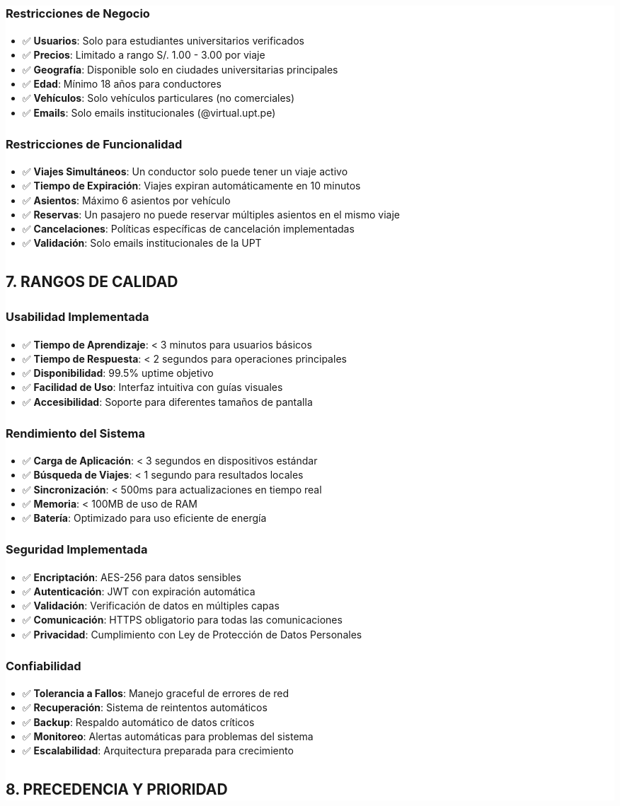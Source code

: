 ### **Restricciones de Negocio**
- ✅ **Usuarios**: Solo para estudiantes universitarios verificados
- ✅ **Precios**: Limitado a rango S/. 1.00 - 3.00 por viaje
- ✅ **Geografía**: Disponible solo en ciudades universitarias principales
- ✅ **Edad**: Mínimo 18 años para conductores
- ✅ **Vehículos**: Solo vehículos particulares (no comerciales)
- ✅ **Emails**: Solo emails institucionales (@virtual.upt.pe)

### **Restricciones de Funcionalidad**
- ✅ **Viajes Simultáneos**: Un conductor solo puede tener un viaje activo
- ✅ **Tiempo de Expiración**: Viajes expiran automáticamente en 10 minutos
- ✅ **Asientos**: Máximo 6 asientos por vehículo
- ✅ **Reservas**: Un pasajero no puede reservar múltiples asientos en el mismo viaje
- ✅ **Cancelaciones**: Políticas específicas de cancelación implementadas
- ✅ **Validación**: Solo emails institucionales de la UPT

## **7. RANGOS DE CALIDAD**

### **Usabilidad Implementada**
- ✅ **Tiempo de Aprendizaje**: < 3 minutos para usuarios básicos
- ✅ **Tiempo de Respuesta**: < 2 segundos para operaciones principales
- ✅ **Disponibilidad**: 99.5% uptime objetivo
- ✅ **Facilidad de Uso**: Interfaz intuitiva con guías visuales
- ✅ **Accesibilidad**: Soporte para diferentes tamaños de pantalla

### **Rendimiento del Sistema**
- ✅ **Carga de Aplicación**: < 3 segundos en dispositivos estándar
- ✅ **Búsqueda de Viajes**: < 1 segundo para resultados locales
- ✅ **Sincronización**: < 500ms para actualizaciones en tiempo real
- ✅ **Memoria**: < 100MB de uso de RAM
- ✅ **Batería**: Optimizado para uso eficiente de energía

### **Seguridad Implementada**
- ✅ **Encriptación**: AES-256 para datos sensibles
- ✅ **Autenticación**: JWT con expiración automática
- ✅ **Validación**: Verificación de datos en múltiples capas
- ✅ **Comunicación**: HTTPS obligatorio para todas las comunicaciones
- ✅ **Privacidad**: Cumplimiento con Ley de Protección de Datos Personales

### **Confiabilidad**
- ✅ **Tolerancia a Fallos**: Manejo graceful de errores de red
- ✅ **Recuperación**: Sistema de reintentos automáticos
- ✅ **Backup**: Respaldo automático de datos críticos
- ✅ **Monitoreo**: Alertas automáticas para problemas del sistema
- ✅ **Escalabilidad**: Arquitectura preparada para crecimiento

## **8. PRECEDENCIA Y PRIORIDAD**
